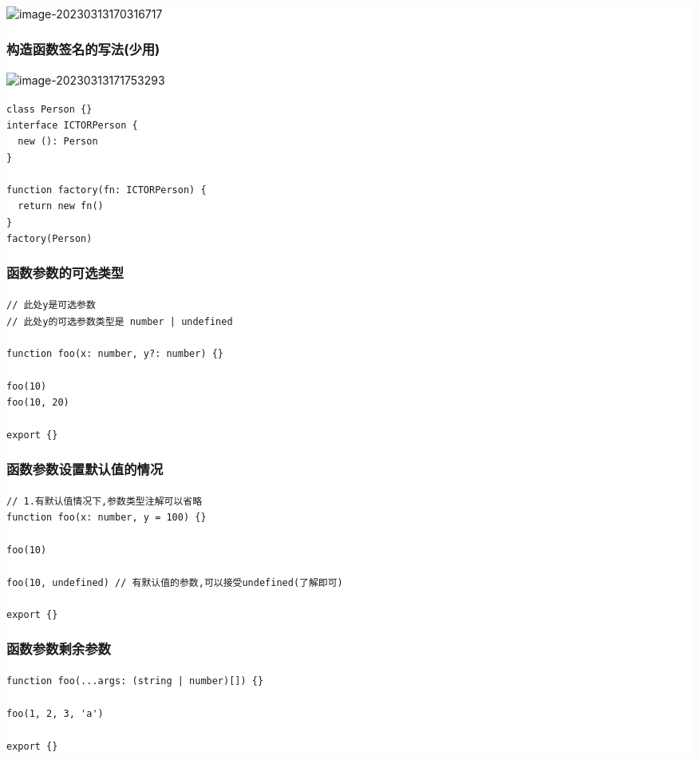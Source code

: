 ![image-20230313170316717](C:\Users\Administrator\AppData\Roaming\Typora\typora-user-images\image-20230313170316717.png)

### 构造函数签名的写法(少用)

![image-20230313171753293](C:\Users\Administrator\AppData\Roaming\Typora\typora-user-images\image-20230313171753293.png)

~~~~tsx
class Person {}
interface ICTORPerson {
  new (): Person
}

function factory(fn: ICTORPerson) {
  return new fn()
}
factory(Person)

~~~~

### 函数参数的可选类型

~~~~tsx
// 此处y是可选参数
// 此处y的可选参数类型是 number | undefined

function foo(x: number, y?: number) {}

foo(10)
foo(10, 20)

export {}

~~~~

### 函数参数设置默认值的情况

~~~~tsx
// 1.有默认值情况下,参数类型注解可以省略
function foo(x: number, y = 100) {}

foo(10)

foo(10, undefined) // 有默认值的参数,可以接受undefined(了解即可)

export {}
~~~~

### 函数参数剩余参数

~~~~tsx
function foo(...args: (string | number)[]) {}

foo(1, 2, 3, 'a')

export {}

~~~~
